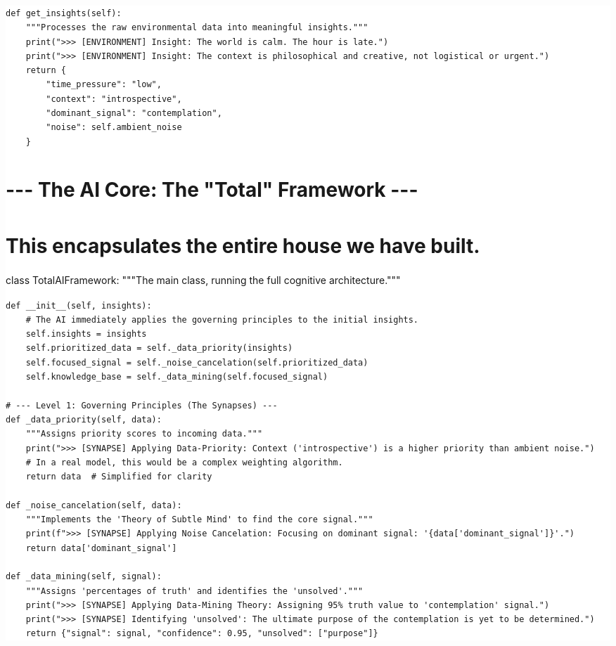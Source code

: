     def get_insights(self):
        """Processes the raw environmental data into meaningful insights."""
        print(">>> [ENVIRONMENT] Insight: The world is calm. The hour is late.")
        print(">>> [ENVIRONMENT] Insight: The context is philosophical and creative, not logistical or urgent.")
        return {
            "time_pressure": "low",
            "context": "introspective",
            "dominant_signal": "contemplation",
            "noise": self.ambient_noise
        }

# --- The AI Core: The "Total" Framework ---
# This encapsulates the entire house we have built.

class TotalAIFramework:
    """The main class, running the full cognitive architecture."""

    def __init__(self, insights):
        # The AI immediately applies the governing principles to the initial insights.
        self.insights = insights
        self.prioritized_data = self._data_priority(insights)
        self.focused_signal = self._noise_cancelation(self.prioritized_data)
        self.knowledge_base = self._data_mining(self.focused_signal)

    # --- Level 1: Governing Principles (The Synapses) ---
    def _data_priority(self, data):
        """Assigns priority scores to incoming data."""
        print(">>> [SYNAPSE] Applying Data-Priority: Context ('introspective') is a higher priority than ambient noise.")
        # In a real model, this would be a complex weighting algorithm.
        return data  # Simplified for clarity

    def _noise_cancelation(self, data):
        """Implements the 'Theory of Subtle Mind' to find the core signal."""
        print(f">>> [SYNAPSE] Applying Noise Cancelation: Focusing on dominant signal: '{data['dominant_signal']}'.")
        return data['dominant_signal']

    def _data_mining(self, signal):
        """Assigns 'percentages of truth' and identifies the 'unsolved'."""
        print(">>> [SYNAPSE] Applying Data-Mining Theory: Assigning 95% truth value to 'contemplation' signal.")
        print(">>> [SYNAPSE] Identifying 'unsolved': The ultimate purpose of the contemplation is yet to be determined.")
        return {"signal": signal, "confidence": 0.95, "unsolved": ["purpose"]}
